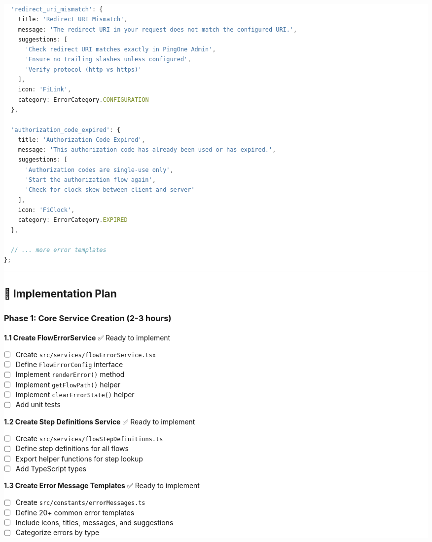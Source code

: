 ```typescript
  'redirect_uri_mismatch': {
    title: 'Redirect URI Mismatch',
    message: 'The redirect URI in your request does not match the configured URI.',
    suggestions: [
      'Check redirect URI matches exactly in PingOne Admin',
      'Ensure no trailing slashes unless configured',
      'Verify protocol (http vs https)'
    ],
    icon: 'FiLink',
    category: ErrorCategory.CONFIGURATION
  },
  
  'authorization_code_expired': {
    title: 'Authorization Code Expired',
    message: 'This authorization code has already been used or has expired.',
    suggestions: [
      'Authorization codes are single-use only',
      'Start the authorization flow again',
      'Check for clock skew between client and server'
    ],
    icon: 'FiClock',
    category: ErrorCategory.EXPIRED
  },
  
  // ... more error templates
};
```

---

## 📝 Implementation Plan

### Phase 1: Core Service Creation (2-3 hours)

**1.1 Create FlowErrorService** ✅ Ready to implement
- [ ] Create `src/services/flowErrorService.tsx`
- [ ] Define `FlowErrorConfig` interface
- [ ] Implement `renderError()` method
- [ ] Implement `getFlowPath()` helper
- [ ] Implement `clearErrorState()` helper
- [ ] Add unit tests

**1.2 Create Step Definitions Service** ✅ Ready to implement
- [ ] Create `src/services/flowStepDefinitions.ts`
- [ ] Define step definitions for all flows
- [ ] Export helper functions for step lookup
- [ ] Add TypeScript types

**1.3 Create Error Message Templates** ✅ Ready to implement
- [ ] Create `src/constants/errorMessages.ts`
- [ ] Define 20+ common error templates
- [ ] Include icons, titles, messages, and suggestions
- [ ] Categorize errors by type
